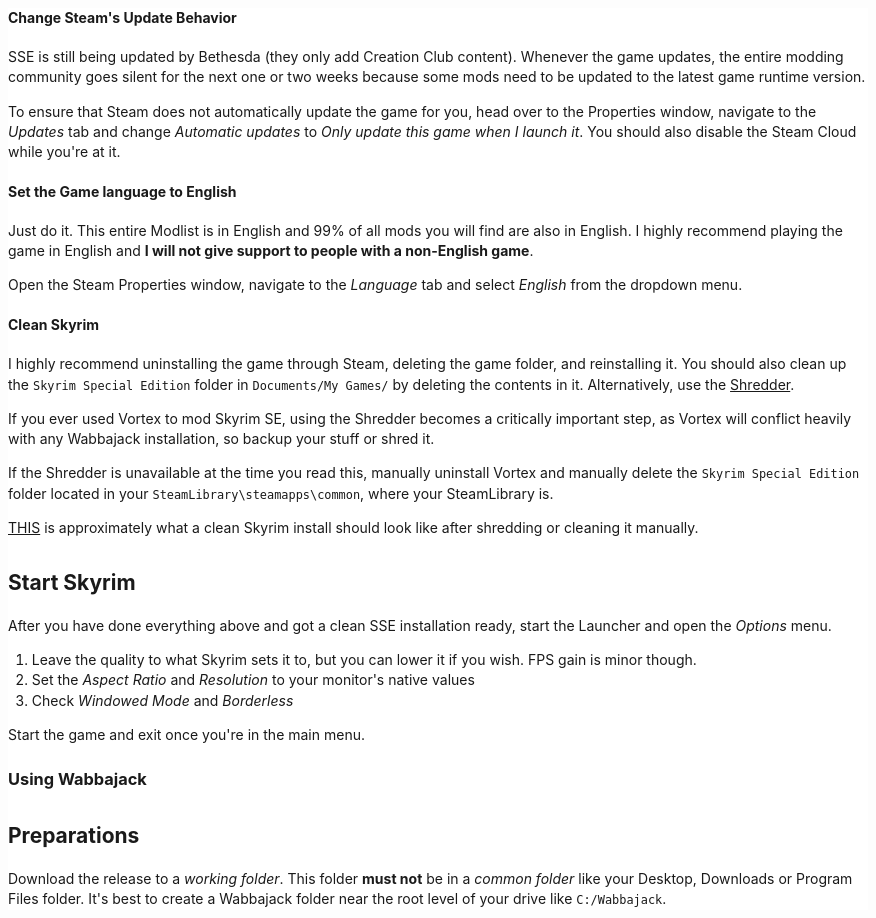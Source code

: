 #### Change Steam's Update Behavior

SSE is still being updated by Bethesda (they only add Creation Club content). Whenever the game updates, the entire modding community goes silent for the next one or two weeks because some mods need to be updated to the latest game runtime version.

To ensure that Steam does not automatically update the game for you, head over to the Properties window, navigate to the _Updates_ tab and change _Automatic updates_ to _Only update this game when I launch it_. You should also disable the Steam Cloud while you're at it.

#### Set the Game language to English

Just do it. This entire Modlist is in English and 99% of all mods you will find are also in English. I highly recommend playing the game in English and **I will not give support to people with a non-English game**.

Open the Steam Properties window, navigate to the _Language_ tab and select _English_ from the dropdown menu.

#### Clean Skyrim

I highly recommend uninstalling the game through Steam, deleting the game folder, and reinstalling it. You should also clean up the `Skyrim Special Edition` folder in `Documents/My Games/` by deleting the contents in it. Alternatively, use the [Shredder](https://www.nexusmods.com/skyrimspecialedition/mods/30133).

If you ever used Vortex to mod Skyrim SE, using the Shredder becomes a critically important step, as Vortex will conflict heavily with any Wabbajack installation, so backup your stuff or shred it.

If the Shredder is unavailable at the time you read this, manually uninstall Vortex and manually delete the `Skyrim Special Edition` folder located in your `SteamLibrary\steamapps\common`, where your SteamLibrary is.

[THIS](https://imgur.com/a/1dySo8q) is approximately what a clean Skyrim install should look like after shredding or cleaning it manually.

## Start Skyrim

After you have done everything above and got a clean SSE installation ready, start the Launcher and open the _Options_ menu.

1. Leave the quality to what Skyrim sets it to, but you can lower it if you wish. FPS gain is minor though.
2. Set the _Aspect Ratio_ and _Resolution_ to your monitor's native values
3. Check _Windowed Mode_ and _Borderless_

Start the game and exit once you're in the main menu.

### Using Wabbajack

## Preparations

Download the release to a _working folder_. This folder **must not** be in a _common folder_ like your Desktop, Downloads or Program Files folder. It's best to create a Wabbajack folder near the root level of your drive like `C:/Wabbajack`.

